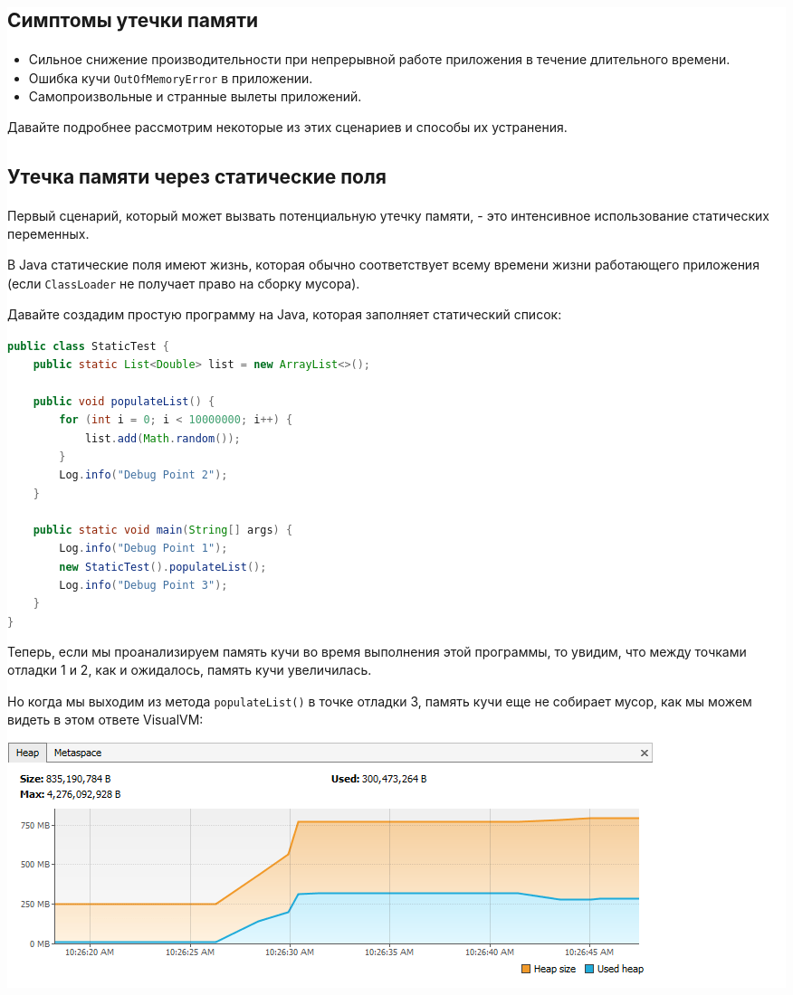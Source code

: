 ## Симптомы утечки памяти

- Сильное снижение производительности при непрерывной работе приложения в течение длительного времени.
- Ошибка кучи `OutOfMemoryError` в приложении.
- Самопроизвольные и странные вылеты приложений.

Давайте подробнее рассмотрим некоторые из этих сценариев и способы их устранения.

## Утечка памяти через статические поля

Первый сценарий, который может вызвать потенциальную утечку памяти, - это интенсивное использование статических переменных.

В Java статические поля имеют жизнь, которая обычно соответствует всему времени жизни работающего приложения (если `ClassLoader` не получает право на сборку
мусора).

Давайте создадим простую программу на Java, которая заполняет статический список:

```java
public class StaticTest {
    public static List<Double> list = new ArrayList<>();
 
    public void populateList() {
        for (int i = 0; i < 10000000; i++) {
            list.add(Math.random());
        }
        Log.info("Debug Point 2");
    }
 
    public static void main(String[] args) {
        Log.info("Debug Point 1");
        new StaticTest().populateList();
        Log.info("Debug Point 3");
    }
}
```

Теперь, если мы проанализируем память кучи во время выполнения этой программы, то увидим, что между точками отладки 1 и 2, как и ожидалось, память кучи 
увеличилась.

Но когда мы выходим из метода `populateList()` в точке отладки 3, память кучи еще не собирает мусор, как мы можем видеть в этом ответе VisualVM:

![Screenshot](../../../resources/MemoryWithStatic1.png)
